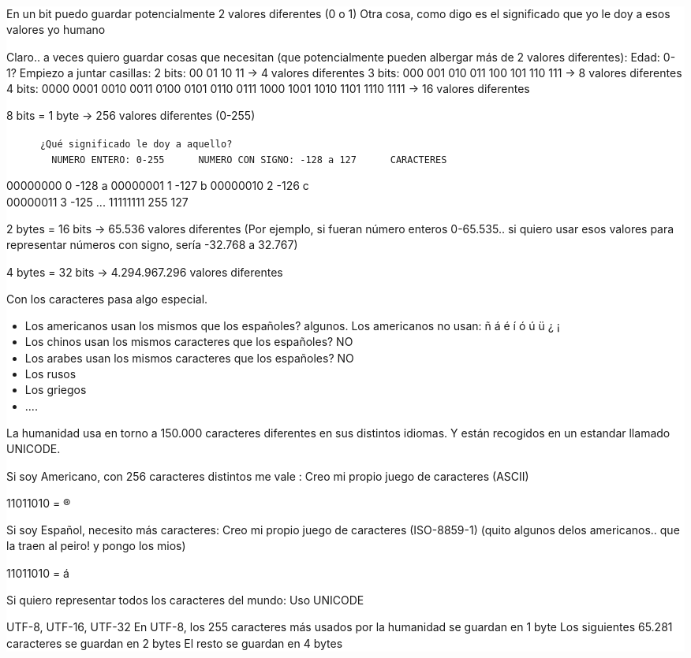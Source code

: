 En un bit puedo guardar potencialmente 2 valores diferentes (0 o 1)
Otra cosa, como digo es el significado que yo le doy a esos valores yo humano

Claro.. a veces quiero guardar cosas que necesitan (que potencialmente pueden albergar más de 2 valores diferentes):
Edad: 0-1?
Empiezo a juntar casillas:
2 bits: 00 01 10 11  -> 4 valores diferentes
3 bits: 000 001 010 011 100 101 110 111  -> 8 valores diferentes
4 bits: 0000 0001 0010 0011 0100 0101 0110 0111 1000 1001 1010 1101 1110 1111  -> 16 valores diferentes

8 bits = 1 byte -> 256 valores diferentes (0-255)

          ¿Qué significado le doy a aquello?
            NUMERO ENTERO: 0-255      NUMERO CON SIGNO: -128 a 127      CARACTERES
00000000      0                           -128                              a
00000001      1                           -127                              b
00000010      2                           -126                              c   
00000011      3                           -125
...
11111111      255                          127

2 bytes = 16 bits -> 65.536 valores diferentes (Por ejemplo, si fueran número enteros 0-65.535.. si quiero usar esos valores para representar números con signo, sería -32.768 a 32.767)

4 bytes = 32 bits -> 4.294.967.296 valores diferentes


Con los caracteres pasa algo especial.
- Los americanos usan los mismos que los españoles? algunos. Los americanos no usan: ñ á é í ó ú ü ¿ ¡
- Los chinos usan los mismos caracteres que los españoles? NO
- Los arabes usan los mismos caracteres que los españoles? NO
- Los rusos
- Los griegos
- ....

La humanidad usa en torno a 150.000 caracteres diferentes en sus distintos idiomas.
Y están recogidos en un estandar llamado UNICODE.

Si soy Americano, con 256 caracteres distintos me vale : Creo mi propio juego de caracteres (ASCII)

  11011010 = ®


Si soy Español, necesito más caracteres: Creo mi propio juego de caracteres (ISO-8859-1) (quito algunos delos americanos.. que la traen al peiro! y pongo los mios)

  11011010 = á

Si quiero representar todos los caracteres del mundo: Uso UNICODE

  UTF-8, UTF-16, UTF-32
  En UTF-8, los 255 caracteres más usados por la humanidad se guardan en 1 byte
  Los siguientes 65.281 caracteres se guardan en 2 bytes
  El resto se guardan en 4 bytes
